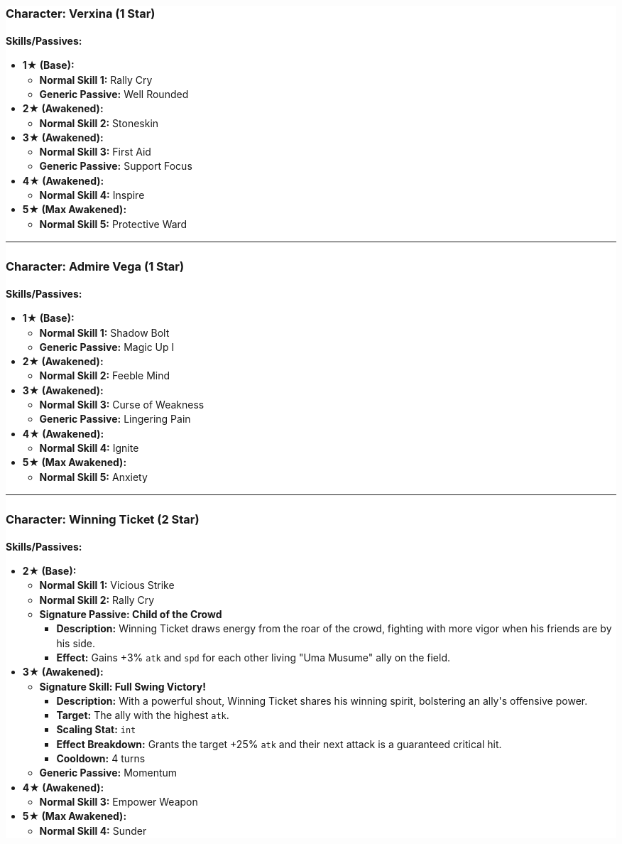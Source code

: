 ### **Character: Verxina (1 Star)**

**Skills/Passives:**

*   **1★ (Base):**
    *   **Normal Skill 1:** Rally Cry
    *   **Generic Passive:** Well Rounded
*   **2★ (Awakened):**
    *   **Normal Skill 2:** Stoneskin
*   **3★ (Awakened):**
    *   **Normal Skill 3:** First Aid
    *   **Generic Passive:** Support Focus
*   **4★ (Awakened):**
    *   **Normal Skill 4:** Inspire
*   **5★ (Max Awakened):**
    *   **Normal Skill 5:** Protective Ward

---
### **Character: Admire Vega (1 Star)**

**Skills/Passives:**

*   **1★ (Base):**
    *   **Normal Skill 1:** Shadow Bolt
    *   **Generic Passive:** Magic Up I
*   **2★ (Awakened):**
    *   **Normal Skill 2:** Feeble Mind
*   **3★ (Awakened):**
    *   **Normal Skill 3:** Curse of Weakness
    *   **Generic Passive:** Lingering Pain
*   **4★ (Awakened):**
    *   **Normal Skill 4:** Ignite
*   **5★ (Max Awakened):**
    *   **Normal Skill 5:** Anxiety

---
### **Character: Winning Ticket (2 Star)**

**Skills/Passives:**

*   **2★ (Base):**
    *   **Normal Skill 1:** Vicious Strike
    *   **Normal Skill 2:** Rally Cry
    *   **Signature Passive: Child of the Crowd**
        *   **Description:** Winning Ticket draws energy from the roar of the crowd, fighting with more vigor when his friends are by his side.
        *   **Effect:** Gains +3% `atk` and `spd` for each other living "Uma Musume" ally on the field.
*   **3★ (Awakened):**
    *   **Signature Skill: Full Swing Victory!**
        *   **Description:** With a powerful shout, Winning Ticket shares his winning spirit, bolstering an ally's offensive power.
        *   **Target:** The ally with the highest `atk`.
        *   **Scaling Stat:** `int`
        *   **Effect Breakdown:** Grants the target +25% `atk` and their next attack is a guaranteed critical hit.
        *   **Cooldown:** 4 turns
    *   **Generic Passive:** Momentum
*   **4★ (Awakened):**
    *   **Normal Skill 3:** Empower Weapon
*   **5★ (Max Awakened):**
    *   **Normal Skill 4:** Sunder
